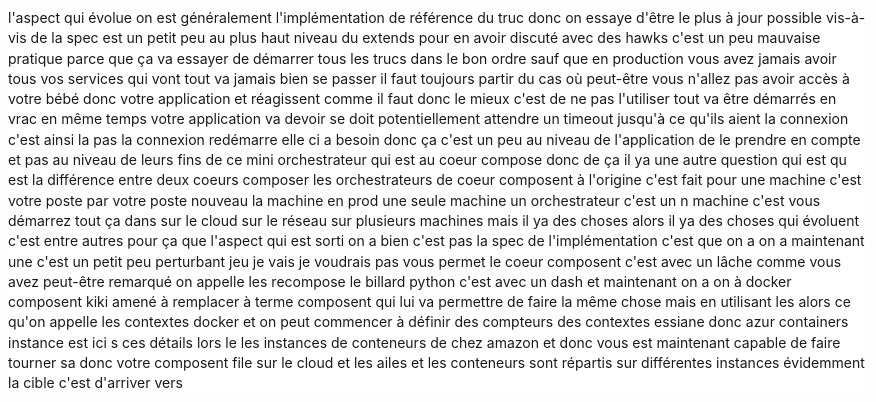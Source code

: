 l'aspect qui évolue on est généralement
l'implémentation de référence du truc
donc on essaye d'être le plus à jour
possible vis-à-vis de la spec est un
petit peu au plus haut niveau du extends
pour en avoir discuté avec des hawks
c'est un peu mauvaise pratique parce que
ça va essayer de démarrer tous les trucs
dans le bon ordre
sauf que en production vous avez jamais
avoir tous vos services qui vont tout va
jamais bien se passer
il faut toujours partir du cas où
peut-être vous n'allez pas avoir accès à
votre bébé donc votre application et
réagissent comme il faut donc le mieux
c'est de ne pas l'utiliser tout va être
démarrés en vrac en même temps votre
application va devoir se doit
potentiellement attendre un timeout
jusqu'à ce qu'ils aient la connexion
c'est ainsi la pas la connexion
redémarre elle ci a besoin
donc ça c'est un peu au niveau de
l'application de le prendre en compte et
pas au niveau de leurs fins de ce mini
orchestrateur qui est au coeur compose
donc de ça il ya une autre question qui
est qu est la différence entre deux
coeurs composer les orchestrateurs de
coeur composent à l'origine c'est fait
pour une machine c'est votre poste par
votre poste nouveau la machine en prod
une seule machine un orchestrateur c'est
un n machine c'est vous démarrez tout ça
dans sur le cloud sur le réseau sur
plusieurs machines
mais il ya des choses alors il ya des
choses qui évoluent c'est entre autres
pour ça que l'aspect qui est sorti on a
bien c'est pas la spec de
l'implémentation c'est que on a on a
maintenant une
c'est un petit peu perturbant jeu je
vais je voudrais pas vous permet le
coeur composent c'est avec un lâche
comme vous avez peut-être remarqué on
appelle les recompose le billard python
c'est avec un dash et maintenant on a on
à docker composent kiki amené à
remplacer à terme composent qui lui va
permettre de faire la même chose mais en
utilisant les alors ce qu'on appelle les
contextes docker et on peut commencer à
définir des compteurs des contextes
essiane donc azur containers instance
est ici s
ces détails lors le les instances de
conteneurs de chez amazon et donc vous
est maintenant capable de faire tourner
sa donc votre composent file sur le
cloud et les ailes et les conteneurs
sont répartis sur différentes instances
évidemment la cible c'est d'arriver vers